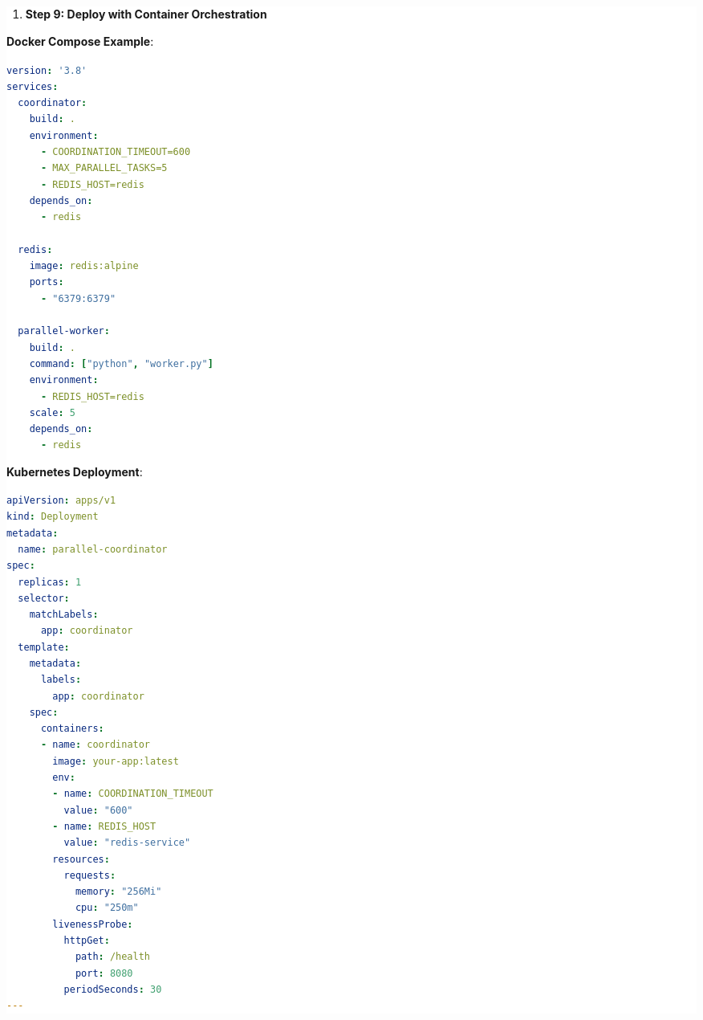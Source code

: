 1. **Step 9: Deploy with Container Orchestration**

**Docker Compose Example**:

```yaml
version: '3.8'
services:
  coordinator:
    build: .
    environment:
      - COORDINATION_TIMEOUT=600
      - MAX_PARALLEL_TASKS=5
      - REDIS_HOST=redis
    depends_on:
      - redis
    
  redis:
    image: redis:alpine
    ports:
      - "6379:6379"
    
  parallel-worker:
    build: .
    command: ["python", "worker.py"]
    environment:
      - REDIS_HOST=redis
    scale: 5
    depends_on:
      - redis
```

**Kubernetes Deployment**:

```yaml
apiVersion: apps/v1
kind: Deployment
metadata:
  name: parallel-coordinator
spec:
  replicas: 1
  selector:
    matchLabels:
      app: coordinator
  template:
    metadata:
      labels:
        app: coordinator
    spec:
      containers:
      - name: coordinator
        image: your-app:latest
        env:
        - name: COORDINATION_TIMEOUT
          value: "600"
        - name: REDIS_HOST
          value: "redis-service"
        resources:
          requests:
            memory: "256Mi"
            cpu: "250m"
        livenessProbe:
          httpGet:
            path: /health
            port: 8080
          periodSeconds: 30
---
```
